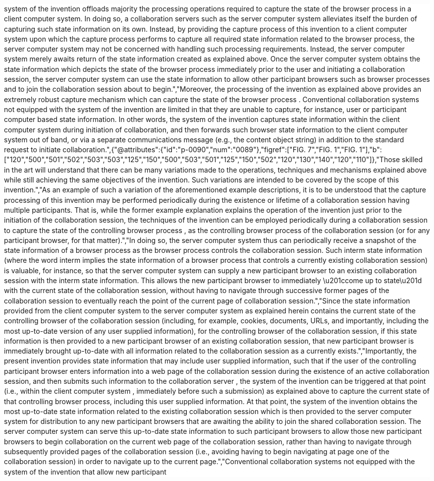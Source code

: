 system of the invention offloads majority the processing operations required to capture the state of the browser process in a client computer system. In doing so, a collaboration servers such as the server computer system  alleviates itself the burden of capturing such state information on its own. Instead, by providing the capture process  of this invention to a client computer system upon which the capture process  performs to capture all required state information related to the browser process, the server computer system  may not be concerned with handling such processing requirements. Instead, the server computer system merely awaits return of the state information  created as explained above. Once the server computer system  obtains the state information  which depicts the state of the browser process  immediately prior to the user and initiating a collaboration session, the server computer system  can use the state information  to allow other participant browsers such as browser processes  and  to join the collaboration session about to begin.","Moreover, the processing of the invention as explained above provides an extremely robust capture mechanism which can capture the state of the browser process . Conventional collaboration systems not equipped with the system of the invention are limited in that they are unable to capture, for instance, user or participant computer based state information. In other words, the system of the invention captures state information within the client computer system  during initiation of collaboration, and then forwards such browser state information to the client computer system  out of band, or via a separate communications message (e.g., the content object string) in addition to the standard request to initiate collaboration.",{"@attributes":{"id":"p-0090","num":"0089"},"figref":["FIG. 7","FIG. 1","FIG. 1"],"b":["120","500","501","502","503","503","125","150","500","503","501","125","150","502","120","130","140","120","110"]},"Those skilled in the art will understand that there can be many variations made to the operations, techniques and mechanisms explained above while still achieving the same objectives of the invention. Such variations are intended to be covered by the scope of this invention.","As an example of such a variation of the aforementioned example descriptions, it is to be understood that the capture processing of this invention may be performed periodically during the existence or lifetime of a collaboration session having multiple participants. That is, while the former example explanation explains the operation of the invention just prior to the initiation of the collaboration session, the techniques of the invention can be employed periodically during a collaboration session to capture the state of the controlling browser process , as the controlling browser process of the collaboration session (or for any participant browser, for that matter).","In doing so, the server computer system  thus can periodically receive a snapshot of the state information of a browser process  as the browser process controls the collaboration session. Such interm state information (where the word interm implies the state information of a browser process  that controls a currently existing collaboration session) is valuable, for instance, so that the server computer system  can supply a new participant browser to an existing collaboration session with the interm state information. This allows the new participant browser to immediately \u201ccome up to state\u201d with the current state of the collaboration session, without having to navigate through successive former pages of the collaboration session to eventually reach the point of the current page of collaboration session.","Since the state information provided from the client computer system  to the server computer system  as explained herein contains the current state of the controlling browser of the collaboration session (including, for example, cookies, documents, URLs, and importantly, including the most up-to-date version of any user supplied information), for the controlling browser of the collaboration session, if this state information is then provided to a new participant browser of an existing collaboration session, that new participant browser is immediately brought up-to-date with all information related to the collaboration session as a currently exists.","Importantly, the present invention provides state information that may include user supplied information, such that if the user of the controlling participant browser  enters information into a web page of the collaboration session during the existence of an active collaboration session, and then submits such information to the collaboration server , the system of the invention can be triggered at that point (i.e., within the client computer system , immediately before such a submission) as explained above to capture the current state of that controlling browser process, including this user supplied information. At that point, the system of the invention obtains the most up-to-date state information related to the existing collaboration session which is then provided to the server computer system  for distribution to any new participant browsers that are awaiting the ability to join the shared collaboration session. The server computer system  can serve this up-to-date state information to such participant browsers to allow those new participant browsers to begin collaboration on the current web page of the collaboration session, rather than having to navigate through subsequently provided pages of the collaboration session (i.e., avoiding having to begin navigating at page one of the collaboration session) in order to navigate up to the current page.","Conventional collaboration systems not equipped with the system of the invention that allow new participant
